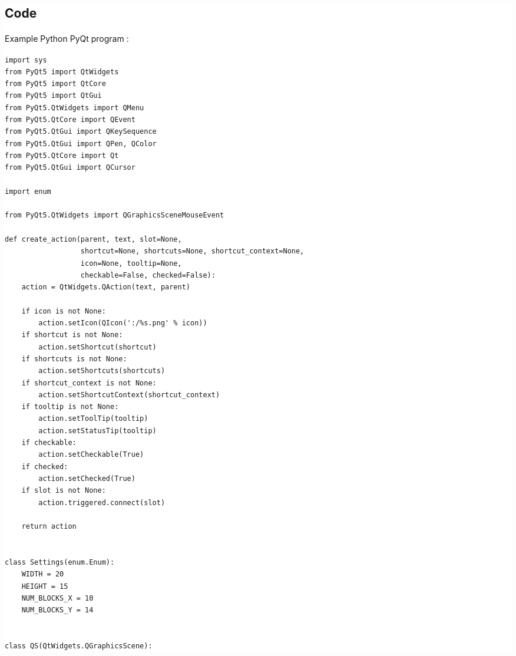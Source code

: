 ## Code

Example Python PyQt program :

    import sys
    from PyQt5 import QtWidgets
    from PyQt5 import QtCore
    from PyQt5 import QtGui
    from PyQt5.QtWidgets import QMenu
    from PyQt5.QtCore import QEvent
    from PyQt5.QtGui import QKeySequence
    from PyQt5.QtGui import QPen, QColor
    from PyQt5.QtCore import Qt
    from PyQt5.QtGui import QCursor
    
    import enum
    
    from PyQt5.QtWidgets import QGraphicsSceneMouseEvent
    
    def create_action(parent, text, slot=None,
                      shortcut=None, shortcuts=None, shortcut_context=None,
                      icon=None, tooltip=None,
                      checkable=False, checked=False):
        action = QtWidgets.QAction(text, parent)
    
        if icon is not None:
            action.setIcon(QIcon(':/%s.png' % icon))
        if shortcut is not None:
            action.setShortcut(shortcut)
        if shortcuts is not None:
            action.setShortcuts(shortcuts)
        if shortcut_context is not None:
            action.setShortcutContext(shortcut_context)
        if tooltip is not None:
            action.setToolTip(tooltip)
            action.setStatusTip(tooltip)
        if checkable:
            action.setCheckable(True)
        if checked:
            action.setChecked(True)
        if slot is not None:
            action.triggered.connect(slot)
    
        return action
    
    
    class Settings(enum.Enum):
        WIDTH = 20
        HEIGHT = 15
        NUM_BLOCKS_X = 10
        NUM_BLOCKS_Y = 14
    
    
    class QS(QtWidgets.QGraphicsScene):
    